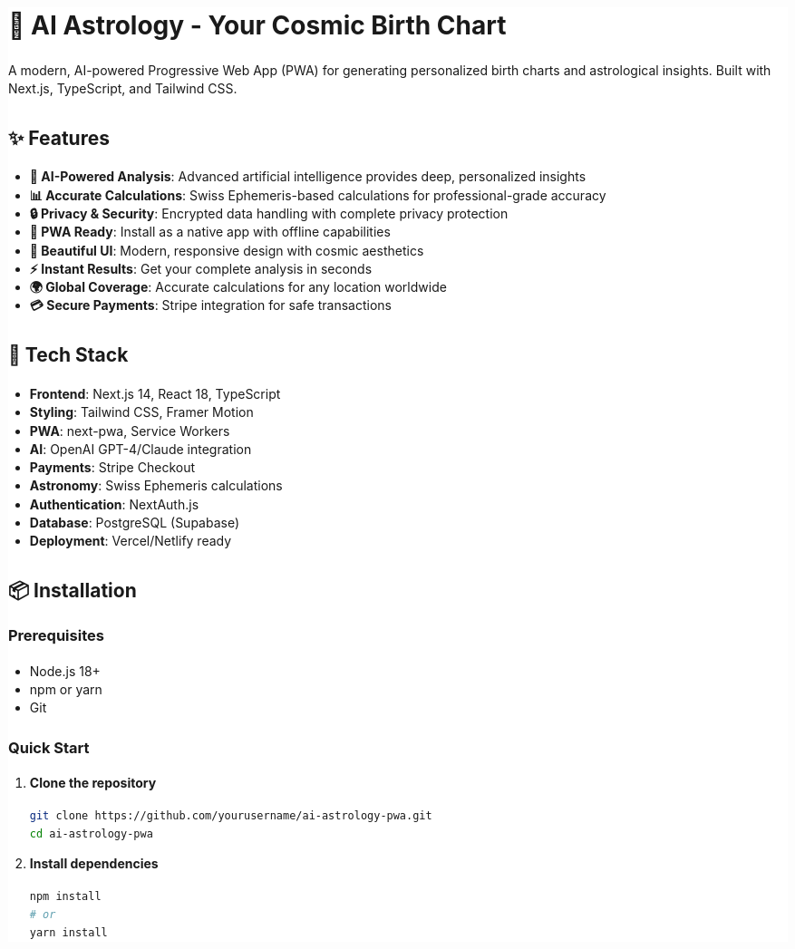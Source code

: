 # 🌟 AI Astrology - Your Cosmic Birth Chart

A modern, AI-powered Progressive Web App (PWA) for generating personalized birth charts and astrological insights. Built with Next.js, TypeScript, and Tailwind CSS.

## ✨ Features

- **🎯 AI-Powered Analysis**: Advanced artificial intelligence provides deep, personalized insights
- **📊 Accurate Calculations**: Swiss Ephemeris-based calculations for professional-grade accuracy
- **🔒 Privacy & Security**: Encrypted data handling with complete privacy protection
- **📱 PWA Ready**: Install as a native app with offline capabilities
- **🎨 Beautiful UI**: Modern, responsive design with cosmic aesthetics
- **⚡ Instant Results**: Get your complete analysis in seconds
- **🌍 Global Coverage**: Accurate calculations for any location worldwide
- **💳 Secure Payments**: Stripe integration for safe transactions

## 🚀 Tech Stack

- **Frontend**: Next.js 14, React 18, TypeScript
- **Styling**: Tailwind CSS, Framer Motion
- **PWA**: next-pwa, Service Workers
- **AI**: OpenAI GPT-4/Claude integration
- **Payments**: Stripe Checkout
- **Astronomy**: Swiss Ephemeris calculations
- **Authentication**: NextAuth.js
- **Database**: PostgreSQL (Supabase)
- **Deployment**: Vercel/Netlify ready

## 📦 Installation

### Prerequisites

- Node.js 18+ 
- npm or yarn
- Git

### Quick Start

1. **Clone the repository**
   ```bash
   git clone https://github.com/yourusername/ai-astrology-pwa.git
   cd ai-astrology-pwa
   ```

2. **Install dependencies**
   ```bash
   npm install
   # or
   yarn install
   ```

